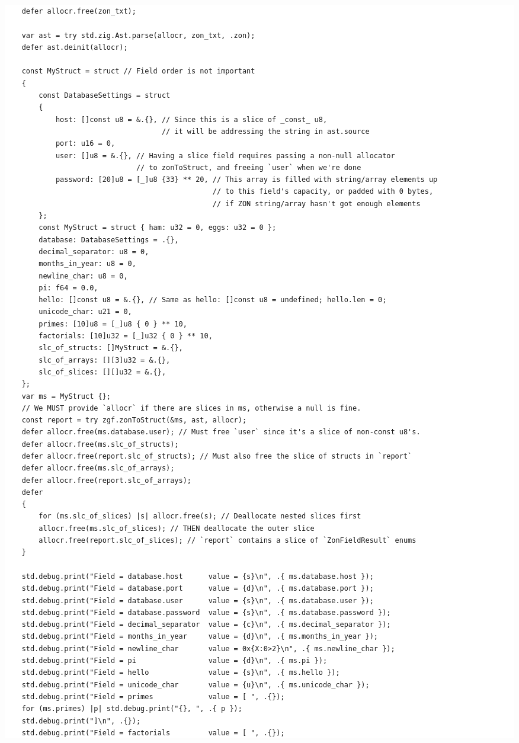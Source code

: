 ```zig
    defer allocr.free(zon_txt);

    var ast = try std.zig.Ast.parse(allocr, zon_txt, .zon);
    defer ast.deinit(allocr);

    const MyStruct = struct // Field order is not important
    {
        const DatabaseSettings = struct
        {
            host: []const u8 = &.{}, // Since this is a slice of _const_ u8,
                                     // it will be addressing the string in ast.source
            port: u16 = 0,
            user: []u8 = &.{}, // Having a slice field requires passing a non-null allocator
                               // to zonToStruct, and freeing `user` when we're done
            password: [20]u8 = [_]u8 {33} ** 20, // This array is filled with string/array elements up
                                                 // to this field's capacity, or padded with 0 bytes,
                                                 // if ZON string/array hasn't got enough elements
        };
        const MyStruct = struct { ham: u32 = 0, eggs: u32 = 0 };
        database: DatabaseSettings = .{},
        decimal_separator: u8 = 0,
        months_in_year: u8 = 0,
        newline_char: u8 = 0,
        pi: f64 = 0.0,
        hello: []const u8 = &.{}, // Same as hello: []const u8 = undefined; hello.len = 0;
        unicode_char: u21 = 0,
        primes: [10]u8 = [_]u8 { 0 } ** 10,
        factorials: [10]u32 = [_]u32 { 0 } ** 10,
        slc_of_structs: []MyStruct = &.{},
        slc_of_arrays: [][3]u32 = &.{},
        slc_of_slices: [][]u32 = &.{},
    };
    var ms = MyStruct {};
    // We MUST provide `allocr` if there are slices in ms, otherwise a null is fine.
    const report = try zgf.zonToStruct(&ms, ast, allocr);
    defer allocr.free(ms.database.user); // Must free `user` since it's a slice of non-const u8's.
    defer allocr.free(ms.slc_of_structs);
    defer allocr.free(report.slc_of_structs); // Must also free the slice of structs in `report`
    defer allocr.free(ms.slc_of_arrays);
    defer allocr.free(report.slc_of_arrays);
    defer
    {
        for (ms.slc_of_slices) |s| allocr.free(s); // Deallocate nested slices first
        allocr.free(ms.slc_of_slices); // THEN deallocate the outer slice
        allocr.free(report.slc_of_slices); // `report` contains a slice of `ZonFieldResult` enums
    }

    std.debug.print("Field = database.host      value = {s}\n", .{ ms.database.host });
    std.debug.print("Field = database.port      value = {d}\n", .{ ms.database.port });
    std.debug.print("Field = database.user      value = {s}\n", .{ ms.database.user });
    std.debug.print("Field = database.password  value = {s}\n", .{ ms.database.password });
    std.debug.print("Field = decimal_separator  value = {c}\n", .{ ms.decimal_separator });
    std.debug.print("Field = months_in_year     value = {d}\n", .{ ms.months_in_year });
    std.debug.print("Field = newline_char       value = 0x{X:0>2}\n", .{ ms.newline_char });
    std.debug.print("Field = pi                 value = {d}\n", .{ ms.pi });
    std.debug.print("Field = hello              value = {s}\n", .{ ms.hello });
    std.debug.print("Field = unicode_char       value = {u}\n", .{ ms.unicode_char });
    std.debug.print("Field = primes             value = [ ", .{});
    for (ms.primes) |p| std.debug.print("{}, ", .{ p });
    std.debug.print("]\n", .{});
    std.debug.print("Field = factorials         value = [ ", .{});
```